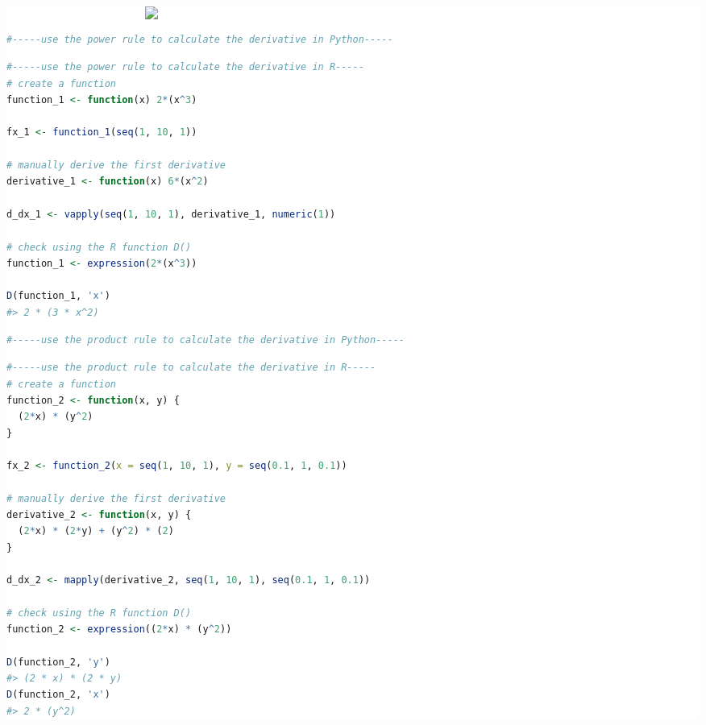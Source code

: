 <img src="../02_figures/05_calculus-derivative-rules.jpg" width="60%" style="display: block; margin: auto;" />

``` r
#-----use the power rule to calculate the derivative in Python----- 
```

``` r
#-----use the power rule to calculate the derivative in R----- 
# create a function
function_1 <- function(x) 2*(x^3)

fx_1 <- function_1(seq(1, 10, 1))

# manually derive the first derivative    
derivative_1 <- function(x) 6*(x^2)

d_dx_1 <- vapply(seq(1, 10, 1), derivative_1, numeric(1))

# check using the R function D()
function_1 <- expression(2*(x^3))

D(function_1, 'x')
#> 2 * (3 * x^2)  
```

``` r
#-----use the product rule to calculate the derivative in Python----- 
```

``` r
#-----use the product rule to calculate the derivative in R----- 
# create a function
function_2 <- function(x, y) {
  (2*x) * (y^2)
}

fx_2 <- function_2(x = seq(1, 10, 1), y = seq(0.1, 1, 0.1))

# manually derive the first derivative   
derivative_2 <- function(x, y) {
  (2*x) * (2*y) + (y^2) * (2)
}

d_dx_2 <- mapply(derivative_2, seq(1, 10, 1), seq(0.1, 1, 0.1))  

# check using the R function D()
function_2 <- expression((2*x) * (y^2))

D(function_2, 'y')
#> (2 * x) * (2 * y)
D(function_2, 'x')
#> 2 * (y^2)
```
